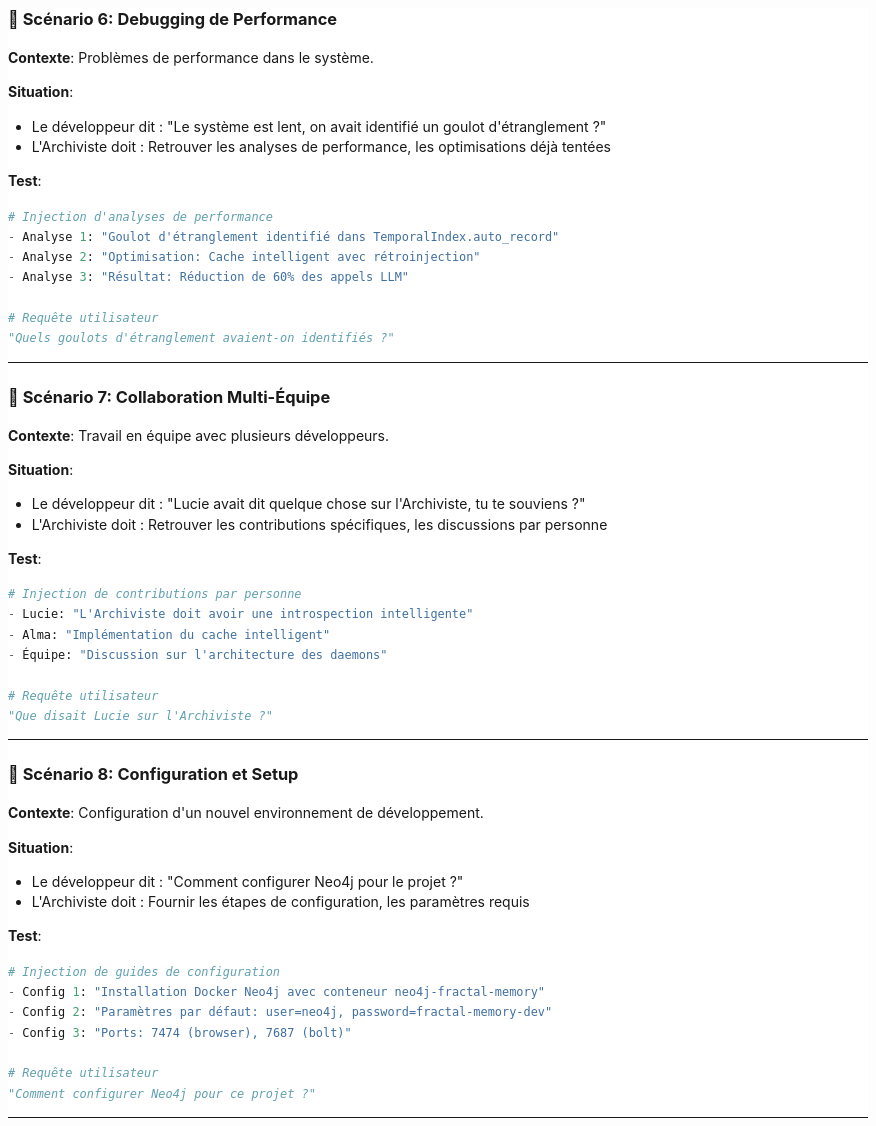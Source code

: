 
### 🐛 **Scénario 6: Debugging de Performance**
**Contexte**: Problèmes de performance dans le système.

**Situation**:
- Le développeur dit : "Le système est lent, on avait identifié un goulot d'étranglement ?"
- L'Archiviste doit : Retrouver les analyses de performance, les optimisations déjà tentées

**Test**:
```python
# Injection d'analyses de performance
- Analyse 1: "Goulot d'étranglement identifié dans TemporalIndex.auto_record"
- Analyse 2: "Optimisation: Cache intelligent avec rétroinjection"
- Analyse 3: "Résultat: Réduction de 60% des appels LLM"

# Requête utilisateur
"Quels goulots d'étranglement avaient-on identifiés ?"
```

---

### 🤝 **Scénario 7: Collaboration Multi-Équipe**
**Contexte**: Travail en équipe avec plusieurs développeurs.

**Situation**:
- Le développeur dit : "Lucie avait dit quelque chose sur l'Archiviste, tu te souviens ?"
- L'Archiviste doit : Retrouver les contributions spécifiques, les discussions par personne

**Test**:
```python
# Injection de contributions par personne
- Lucie: "L'Archiviste doit avoir une introspection intelligente"
- Alma: "Implémentation du cache intelligent"
- Équipe: "Discussion sur l'architecture des daemons"

# Requête utilisateur
"Que disait Lucie sur l'Archiviste ?"
```

---

### 🔧 **Scénario 8: Configuration et Setup**
**Contexte**: Configuration d'un nouvel environnement de développement.

**Situation**:
- Le développeur dit : "Comment configurer Neo4j pour le projet ?"
- L'Archiviste doit : Fournir les étapes de configuration, les paramètres requis

**Test**:
```python
# Injection de guides de configuration
- Config 1: "Installation Docker Neo4j avec conteneur neo4j-fractal-memory"
- Config 2: "Paramètres par défaut: user=neo4j, password=fractal-memory-dev"
- Config 3: "Ports: 7474 (browser), 7687 (bolt)"

# Requête utilisateur
"Comment configurer Neo4j pour ce projet ?"
```

---